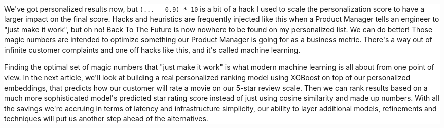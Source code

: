 We've got personalized results now, but `(... - 0.9) * 10` is a bit of a hack I used to scale the personalization score to have a larger impact on the final score. Hacks and heuristics are frequently injected like this when a Product Manager tells an engineer to "just make it work", but oh no! Back To The Future is now nowhere to be found on my personalized list. We can do better! Those magic numbers are intended to optimize something our Product Manager is going for as a business metric. There's a way out of infinite customer complaints and one off hacks like this, and it's called machine learning.

Finding the optimal set of magic numbers that "just make it work" is what modern machine learning is all about from one point of view. In the next article, we'll look at building a real personalized ranking model using XGBoost on top of our personalized embeddings, that predicts how our customer will rate a movie on our 5-star review scale. Then we can rank results based on a much more sophisticated model's predicted star rating score instead of just using cosine similarity and made up numbers. With all the savings we're accruing in terms of latency and infrastructure simplicity, our ability to layer additional models, refinements and techniques will put us another step ahead of the alternatives.
